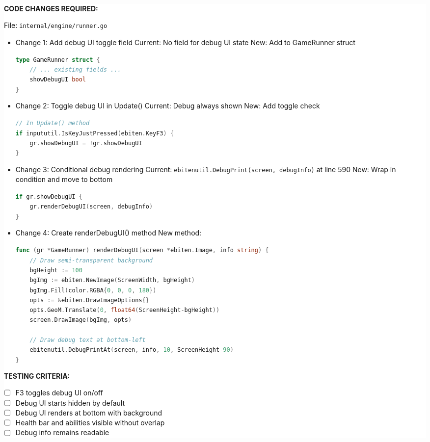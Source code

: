 **CODE CHANGES REQUIRED:**

File: `internal/engine/runner.go`
- Change 1: Add debug UI toggle field
  Current: No field for debug UI state
  New: Add to GameRunner struct
  ```go
  type GameRunner struct {
      // ... existing fields ...
      showDebugUI bool
  }
  ```

- Change 2: Toggle debug UI in Update()
  Current: Debug always shown
  New: Add toggle check
  ```go
  // In Update() method
  if inpututil.IsKeyJustPressed(ebiten.KeyF3) {
      gr.showDebugUI = !gr.showDebugUI
  }
  ```

- Change 3: Conditional debug rendering
  Current: `ebitenutil.DebugPrint(screen, debugInfo)` at line 590
  New: Wrap in condition and move to bottom
  ```go
  if gr.showDebugUI {
      gr.renderDebugUI(screen, debugInfo)
  }
  ```

- Change 4: Create renderDebugUI() method
  New method:
  ```go
  func (gr *GameRunner) renderDebugUI(screen *ebiten.Image, info string) {
      // Draw semi-transparent background
      bgHeight := 100
      bgImg := ebiten.NewImage(ScreenWidth, bgHeight)
      bgImg.Fill(color.RGBA{0, 0, 0, 180})
      opts := &ebiten.DrawImageOptions{}
      opts.GeoM.Translate(0, float64(ScreenHeight-bgHeight))
      screen.DrawImage(bgImg, opts)
      
      // Draw debug text at bottom-left
      ebitenutil.DebugPrintAt(screen, info, 10, ScreenHeight-90)
  }
  ```

**TESTING CRITERIA:**
- [ ] F3 toggles debug UI on/off
- [ ] Debug UI starts hidden by default
- [ ] Debug UI renders at bottom with background
- [ ] Health bar and abilities visible without overlap
- [ ] Debug info remains readable
